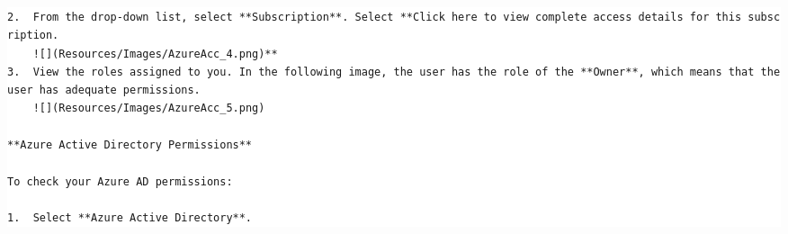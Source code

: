     2.  From the drop-down list, select **Subscription**. Select **Click here to view complete access details for this subscription.  
        ![](Resources/Images/AzureAcc_4.png)**
    3.  View the roles assigned to you. In the following image, the user has the role of the **Owner**, which means that the user has adequate permissions.  
        ![](Resources/Images/AzureAcc_5.png)
    
    **Azure Active Directory Permissions**
    
    To check your Azure AD permissions:
    
    1.  Select **Azure Active Directory**.  